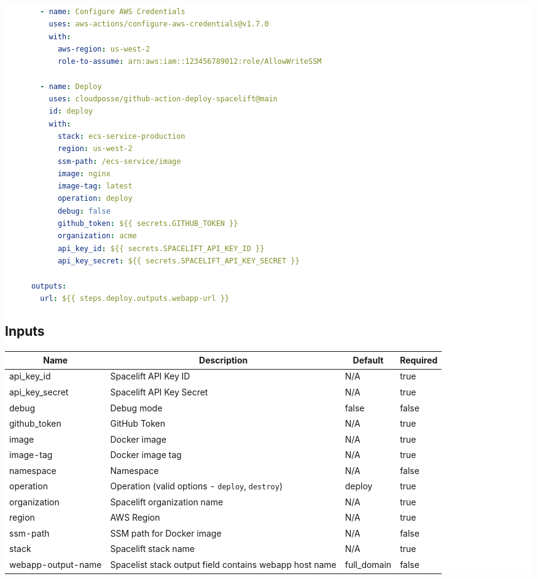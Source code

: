 ```yaml
        - name: Configure AWS Credentials
          uses: aws-actions/configure-aws-credentials@v1.7.0
          with:
            aws-region: us-west-2
            role-to-assume: arn:aws:iam::123456789012:role/AllowWriteSSM
  
        - name: Deploy
          uses: cloudposse/github-action-deploy-spacelift@main
          id: deploy
          with:
            stack: ecs-service-production
            region: us-west-2
            ssm-path: /ecs-service/image
            image: nginx
            image-tag: latest
            operation: deploy
            debug: false
            github_token: ${{ secrets.GITHUB_TOKEN }}
            organization: acme
            api_key_id: ${{ secrets.SPACELIFT_API_KEY_ID }}
            api_key_secret: ${{ secrets.SPACELIFT_API_KEY_SECRET }}

      outputs:
        url: ${{ steps.deploy.outputs.webapp-url }}
```








## Inputs

| Name | Description | Default | Required |
|------|-------------|---------|----------|
| api\_key\_id | Spacelift API Key ID | N/A | true |
| api\_key\_secret | Spacelift API Key Secret | N/A | true |
| debug | Debug mode | false | false |
| github\_token | GitHub Token | N/A | true |
| image | Docker image | N/A | true |
| image-tag | Docker image tag | N/A | true |
| namespace | Namespace | N/A | false |
| operation | Operation (valid options - `deploy`, `destroy`) | deploy | true |
| organization | Spacelift organization name | N/A | true |
| region | AWS Region | N/A | true |
| ssm-path | SSM path for Docker image | N/A | false |
| stack | Spacelift stack name | N/A | true |
| webapp-output-name | Spacelist stack output field contains webapp host name | full\_domain | false |
